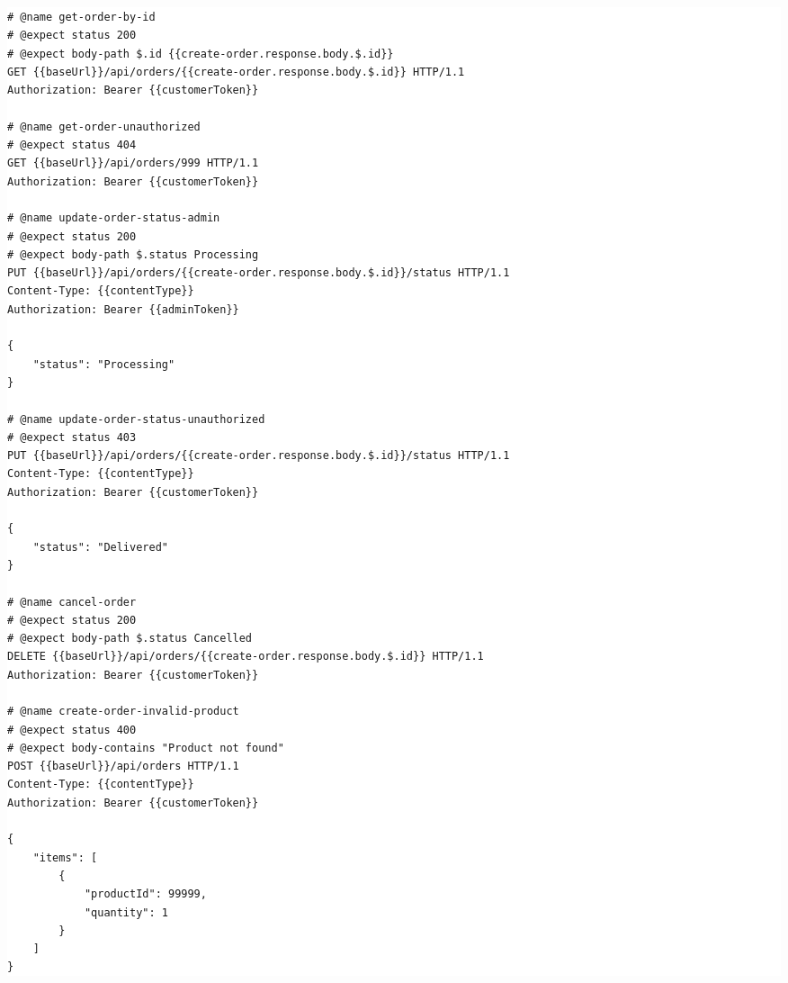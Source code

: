 ```http
# @name get-order-by-id
# @expect status 200
# @expect body-path $.id {{create-order.response.body.$.id}}
GET {{baseUrl}}/api/orders/{{create-order.response.body.$.id}} HTTP/1.1
Authorization: Bearer {{customerToken}}

# @name get-order-unauthorized
# @expect status 404
GET {{baseUrl}}/api/orders/999 HTTP/1.1
Authorization: Bearer {{customerToken}}

# @name update-order-status-admin
# @expect status 200
# @expect body-path $.status Processing
PUT {{baseUrl}}/api/orders/{{create-order.response.body.$.id}}/status HTTP/1.1
Content-Type: {{contentType}}
Authorization: Bearer {{adminToken}}

{
    "status": "Processing"
}

# @name update-order-status-unauthorized
# @expect status 403
PUT {{baseUrl}}/api/orders/{{create-order.response.body.$.id}}/status HTTP/1.1
Content-Type: {{contentType}}
Authorization: Bearer {{customerToken}}

{
    "status": "Delivered"
}

# @name cancel-order
# @expect status 200
# @expect body-path $.status Cancelled
DELETE {{baseUrl}}/api/orders/{{create-order.response.body.$.id}} HTTP/1.1
Authorization: Bearer {{customerToken}}

# @name create-order-invalid-product
# @expect status 400
# @expect body-contains "Product not found"
POST {{baseUrl}}/api/orders HTTP/1.1
Content-Type: {{contentType}}
Authorization: Bearer {{customerToken}}

{
    "items": [
        {
            "productId": 99999,
            "quantity": 1
        }
    ]
}
```
